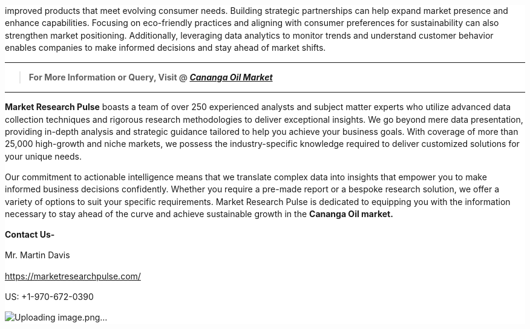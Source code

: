 improved products that meet evolving consumer needs. Building strategic partnerships can help expand market presence and enhance capabilities. Focusing on eco-friendly practices and aligning with consumer preferences for sustainability can also strengthen market positioning. Additionally, leveraging data analytics to monitor trends and understand customer behavior enables companies to make informed decisions and stay ahead of market shifts.</p><hr /><blockquote><p><strong>For More Information or Query, Visit @&nbsp;<em><a href="https://marketresearchpulse.com/report/114907/cananga-oil-market?utm_source=Linkedin&utm_medium=026">Cananga Oil Market</a></em></strong></p></blockquote><hr /><p><strong>Market Research Pulse</strong> boasts a team of over 250 experienced analysts and subject matter experts who utilize advanced data collection techniques and rigorous research methodologies to deliver exceptional insights. We go beyond mere data presentation, providing in-depth analysis and strategic guidance tailored to help you achieve your business goals. With coverage of more than 25,000 high-growth and niche markets, we possess the industry-specific knowledge required to deliver customized solutions for your unique needs.</p><p>Our commitment to actionable intelligence means that we translate complex data into insights that empower you to make informed business decisions confidently. Whether you require a pre-made report or a bespoke research solution, we offer a variety of options to suit your specific requirements. Market Research Pulse is dedicated to equipping you with the information necessary to stay ahead of the curve and achieve sustainable growth in the <strong>Cananga Oil market.</strong></p><p><strong>Contact Us-</strong></p><p>Mr. Martin Davis</p><p>https://marketresearchpulse.com/</p><p>US: +1-970-672-0390</p>
![Uploading image.png…]()
